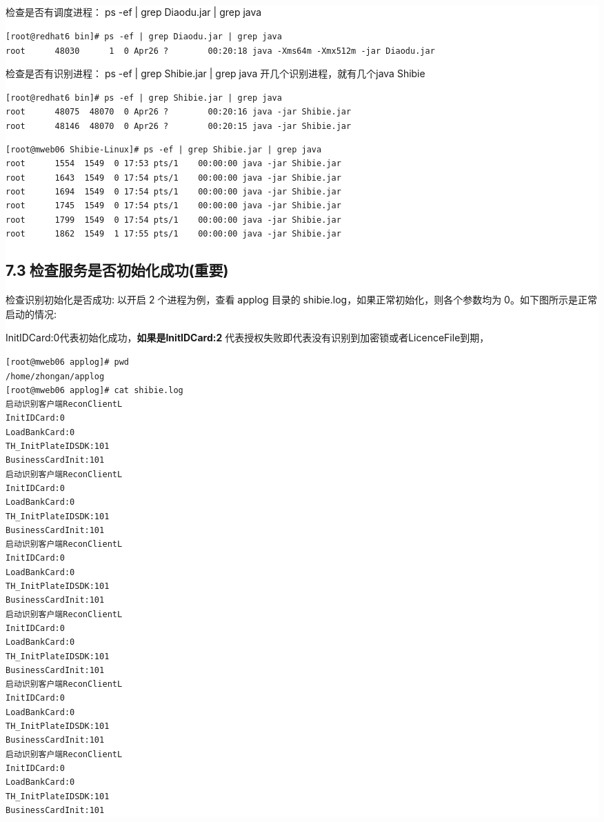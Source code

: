 检查是否有调度进程： ps -ef | grep Diaodu.jar | grep java

```shell
[root@redhat6 bin]# ps -ef | grep Diaodu.jar | grep java
root      48030      1  0 Apr26 ?        00:20:18 java -Xms64m -Xmx512m -jar Diaodu.jar
```

检查是否有识别进程： ps -ef | grep Shibie.jar | grep java     开几个识别进程，就有几个java Shibie

```shell
[root@redhat6 bin]# ps -ef | grep Shibie.jar | grep java
root      48075  48070  0 Apr26 ?        00:20:16 java -jar Shibie.jar
root      48146  48070  0 Apr26 ?        00:20:15 java -jar Shibie.jar
```

```shell
[root@mweb06 Shibie-Linux]# ps -ef | grep Shibie.jar | grep java 
root      1554  1549  0 17:53 pts/1    00:00:00 java -jar Shibie.jar
root      1643  1549  0 17:54 pts/1    00:00:00 java -jar Shibie.jar
root      1694  1549  0 17:54 pts/1    00:00:00 java -jar Shibie.jar
root      1745  1549  0 17:54 pts/1    00:00:00 java -jar Shibie.jar
root      1799  1549  0 17:54 pts/1    00:00:00 java -jar Shibie.jar
root      1862  1549  1 17:55 pts/1    00:00:00 java -jar Shibie.jar
```



## 7.3 检查服务是否初始化成功(重要) 

检查识别初始化是否成功:
以开启 2 个进程为例，查看 applog 目录的 shibie.log，如果正常初始化，则各个参数均为 0。如下图所示是正常启动的情况: 

InitIDCard:0代表初始化成功，**如果是InitIDCard:2** 代表授权失败即代表没有识别到加密锁或者LicenceFile到期，

```shell
[root@mweb06 applog]# pwd
/home/zhongan/applog
[root@mweb06 applog]# cat shibie.log
启动识别客户端ReconClientL
InitIDCard:0
LoadBankCard:0
TH_InitPlateIDSDK:101
BusinessCardInit:101
启动识别客户端ReconClientL
InitIDCard:0
LoadBankCard:0
TH_InitPlateIDSDK:101
BusinessCardInit:101
启动识别客户端ReconClientL
InitIDCard:0
LoadBankCard:0
TH_InitPlateIDSDK:101
BusinessCardInit:101
启动识别客户端ReconClientL
InitIDCard:0
LoadBankCard:0
TH_InitPlateIDSDK:101
BusinessCardInit:101
启动识别客户端ReconClientL
InitIDCard:0
LoadBankCard:0
TH_InitPlateIDSDK:101
BusinessCardInit:101
启动识别客户端ReconClientL
InitIDCard:0
LoadBankCard:0
TH_InitPlateIDSDK:101
BusinessCardInit:101
```